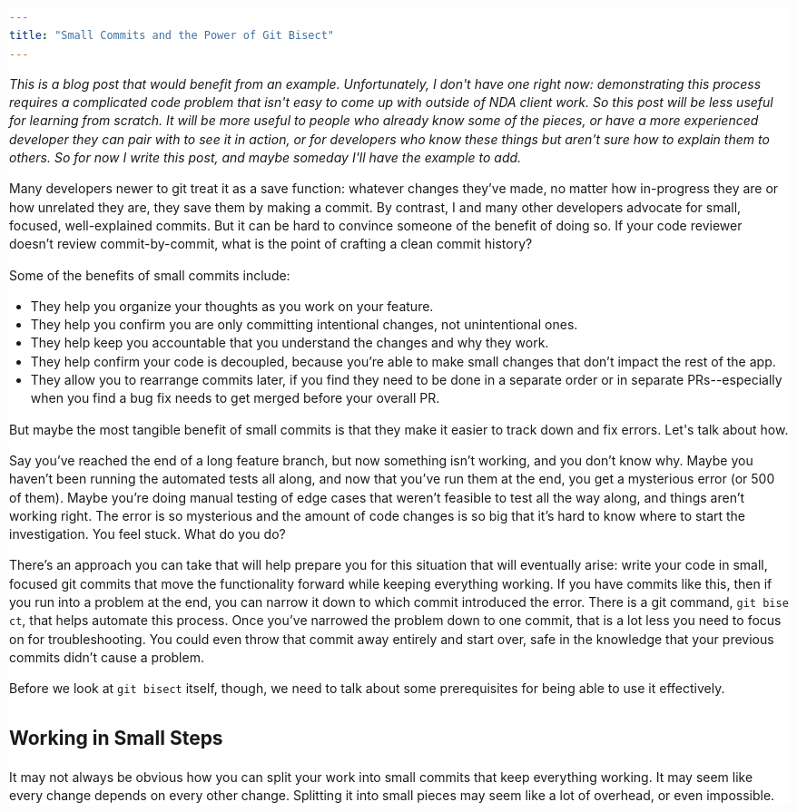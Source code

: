 ```yaml
---
title: "Small Commits and the Power of Git Bisect"
---
```


*This is a blog post that would benefit from an example. Unfortunately, I don't have one right now: demonstrating this process requires a complicated code problem that isn't easy to come up with outside of NDA client work. So this post will be less useful for learning from scratch. It will be more useful to people who already know some of the pieces, or have a more experienced developer they can pair with to see it in action, or for developers who know these things but aren't sure how to explain them to others. So for now I write this post, and maybe someday I'll have the example to add.*

Many developers newer to git treat it as a save function: whatever changes they’ve made, no matter how in-progress they are or how unrelated they are, they save them by making a commit. By contrast, I and many other developers advocate for small, focused, well-explained commits. But it can be hard to convince someone of the benefit of doing so. If your code reviewer doesn’t review commit-by-commit, what is the point of crafting a clean commit history?

Some of the benefits of small commits include:

- They help you organize your thoughts as you work on your feature.
- They help you confirm you are only committing intentional changes, not unintentional ones.
- They help keep you accountable that you understand the changes and why they work.
- They help confirm your code is decoupled, because you’re able to make small changes that don’t impact the rest of the app.
- They allow you to rearrange commits later, if you find they need to be done in a separate order or in separate PRs--especially when you find a bug fix needs to get merged before your overall PR.

But maybe the most tangible benefit of small commits is that they make it easier to track down and fix errors. Let's talk about how.

Say you’ve reached the end of a long feature branch, but now something isn’t working, and you don’t know why. Maybe you haven’t been running the automated tests all along, and now that you’ve run them at the end, you get a mysterious error (or 500 of them). Maybe you’re doing manual testing of edge cases that weren’t feasible to test all the way along, and things aren’t working right. The error is so mysterious and the amount of code changes is so big that it’s hard to know where to start the investigation. You feel stuck. What do you do?

There’s an approach you can take that will help prepare you for this situation that will eventually arise: write your code in small, focused git commits that move the functionality forward while keeping everything working. If you have commits like this, then if you run into a problem at the end, you can narrow it down to which commit introduced the error. There is a git command, `git bisect`, that helps automate this process. Once you’ve narrowed the problem down to one commit, that is a lot less you need to focus on for troubleshooting. You could even throw that commit away entirely and start over, safe in the knowledge that your previous commits didn’t cause a problem.

Before we look at `git bisect` itself, though, we need to talk about some prerequisites for being able to use it effectively.

## Working in Small Steps
It may not always be obvious how you can split your work into small commits that keep everything working. It may seem like every change depends on every other change. Splitting it into small pieces may seem like a lot of overhead, or even impossible.
